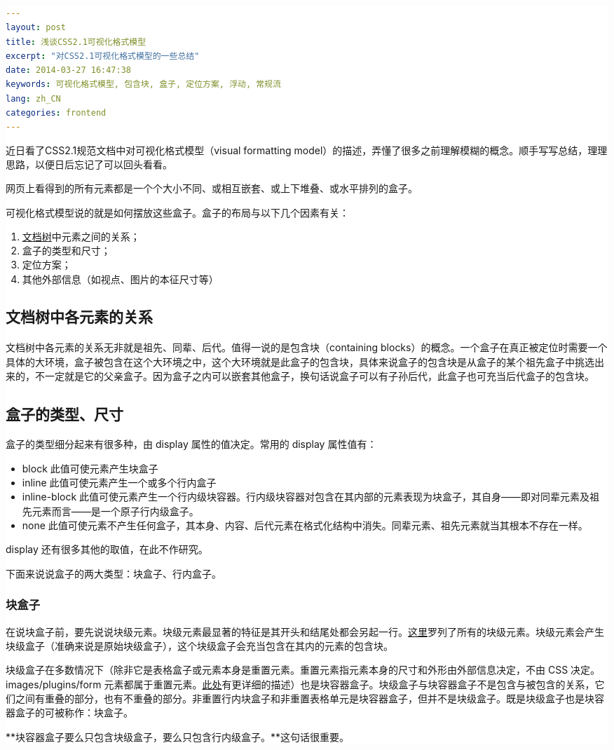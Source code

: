 ```yaml
---
layout: post
title: 浅谈CSS2.1可视化格式模型
excerpt: "对CSS2.1可视化格式模型的一些总结"
date: 2014-03-27 16:47:38
keywords: 可视化格式模型, 包含块, 盒子, 定位方案, 浮动, 常规流
lang: zh_CN
categories: frontend
---
```

近日看了CSS2.1规范文档中对可视化格式模型（visual formatting model）的描述，弄懂了很多之前理解模糊的概念。顺手写写总结，理理思路，以便日后忘记了可以回头看看。

网页上看得到的所有元素都是一个个大小不同、或相互嵌套、或上下堆叠、或水平排列的盒子。

可视化格式模型说的就是如何摆放这些盒子。盒子的布局与以下几个因素有关：

1. [文档树](http://www.w3.org/TR/CSS21/conform.html#doctree)中元素之间的关系；
2. 盒子的类型和尺寸；
3. 定位方案；
4. 其他外部信息（如视点、图片的本征尺寸等）

## 文档树中各元素的关系

文档树中各元素的关系无非就是祖先、同辈、后代。值得一说的是包含块（containing blocks）的概念。一个盒子在真正被定位时需要一个具体的大环境，盒子被包含在这个大环境之中，这个大环境就是此盒子的包含块，具体来说盒子的包含块是从盒子的某个祖先盒子中挑选出来的，不一定就是它的父亲盒子。因为盒子之内可以嵌套其他盒子，换句话说盒子可以有子孙后代，此盒子也可充当后代盒子的包含块。

## 盒子的类型、尺寸

盒子的类型细分起来有很多种，由 display 属性的值决定。常用的 display 属性值有：

- block
	此值可使元素产生块盒子
- inline
	此值可使元素产生一个或多个行内盒子
- inline-block
	此值可使元素产生一个行内级块容器。行内级块容器对包含在其内部的元素表现为块盒子，其自身——即对同辈元素及祖先元素而言——是一个原子行内级盒子。
- none
	此值可使元素不产生任何盒子，其本身、内容、后代元素在格式化结构中消失。同辈元素、祖先元素就当其根本不存在一样。

display 还有很多其他的取值，在此不作研究。

下面来说说盒子的两大类型：块盒子、行内盒子。

### 块盒子

在说块盒子前，要先说说块级元素。块级元素最显著的特征是其开头和结尾处都会另起一行。[这里](http://reference.sitepoint.com/html/block-level)罗列了所有的块级元素。块级元素会产生块级盒子（准确来说是原始块级盒子），这个块级盒子会充当包含在其内的元素的包含块。

块级盒子在多数情况下（除非它是表格盒子或元素本身是重置元素。重置元素指元素本身的尺寸和外形由外部信息决定，不由 CSS 决定。images/plugins/form 元素都属于重置元素。[此处](http://reference.sitepoint.com/css/replacedelements)有更详细的描述）也是块容器盒子。块级盒子与块容器盒子不是包含与被包含的关系，它们之间有重叠的部分，也有不重叠的部分。非重置行内块盒子和非重置表格单元是块容器盒子，但并不是块级盒子。既是块级盒子也是块容器盒子的可被称作：块盒子。

**块容器盒子要么只包含块级盒子，要么只包含行内级盒子。**这句话很重要。
